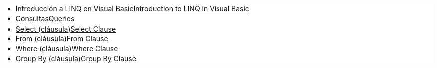- [<span data-ttu-id="80a88-187">Introducción a LINQ en Visual Basic</span><span class="sxs-lookup"><span data-stu-id="80a88-187">Introduction to LINQ in Visual Basic</span></span>](../../../visual-basic/programming-guide/language-features/linq/introduction-to-linq.md)
- [<span data-ttu-id="80a88-188">Consultas</span><span class="sxs-lookup"><span data-stu-id="80a88-188">Queries</span></span>](../../../visual-basic/language-reference/queries/index.md)
- [<span data-ttu-id="80a88-189">Select (cláusula)</span><span class="sxs-lookup"><span data-stu-id="80a88-189">Select Clause</span></span>](../../../visual-basic/language-reference/queries/select-clause.md)
- [<span data-ttu-id="80a88-190">From (cláusula)</span><span class="sxs-lookup"><span data-stu-id="80a88-190">From Clause</span></span>](../../../visual-basic/language-reference/queries/from-clause.md)
- [<span data-ttu-id="80a88-191">Where (cláusula)</span><span class="sxs-lookup"><span data-stu-id="80a88-191">Where Clause</span></span>](../../../visual-basic/language-reference/queries/where-clause.md)
- [<span data-ttu-id="80a88-192">Group By (cláusula)</span><span class="sxs-lookup"><span data-stu-id="80a88-192">Group By Clause</span></span>](../../../visual-basic/language-reference/queries/group-by-clause.md)

